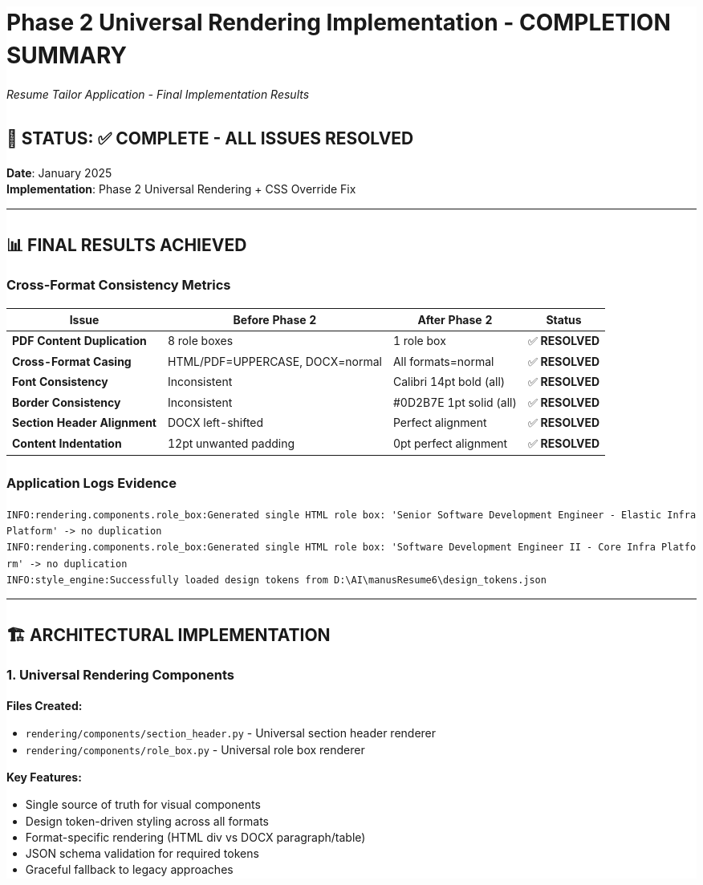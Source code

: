 # Phase 2 Universal Rendering Implementation - COMPLETION SUMMARY
*Resume Tailor Application - Final Implementation Results*

## 🎯 **STATUS: ✅ COMPLETE - ALL ISSUES RESOLVED**
**Date**: January 2025  
**Implementation**: Phase 2 Universal Rendering + CSS Override Fix

---

## 📊 **FINAL RESULTS ACHIEVED**

### **Cross-Format Consistency Metrics**
| Issue | Before Phase 2 | After Phase 2 | Status |
|-------|----------------|---------------|---------|
| **PDF Content Duplication** | 8 role boxes | 1 role box | ✅ **RESOLVED** |
| **Cross-Format Casing** | HTML/PDF=UPPERCASE, DOCX=normal | All formats=normal | ✅ **RESOLVED** |
| **Font Consistency** | Inconsistent | Calibri 14pt bold (all) | ✅ **RESOLVED** |
| **Border Consistency** | Inconsistent | #0D2B7E 1pt solid (all) | ✅ **RESOLVED** |
| **Section Header Alignment** | DOCX left-shifted | Perfect alignment | ✅ **RESOLVED** |
| **Content Indentation** | 12pt unwanted padding | 0pt perfect alignment | ✅ **RESOLVED** |

### **Application Logs Evidence**
```
INFO:rendering.components.role_box:Generated single HTML role box: 'Senior Software Development Engineer - Elastic Infra Platform' -> no duplication
INFO:rendering.components.role_box:Generated single HTML role box: 'Software Development Engineer II - Core Infra Platform' -> no duplication
INFO:style_engine:Successfully loaded design tokens from D:\AI\manusResume6\design_tokens.json
```

---

## 🏗️ **ARCHITECTURAL IMPLEMENTATION**

### **1. Universal Rendering Components**
**Files Created:**
- `rendering/components/section_header.py` - Universal section header renderer
- `rendering/components/role_box.py` - Universal role box renderer

**Key Features:**
- Single source of truth for visual components
- Design token-driven styling across all formats
- Format-specific rendering (HTML div vs DOCX paragraph/table)
- JSON schema validation for required tokens
- Graceful fallback to legacy approaches
